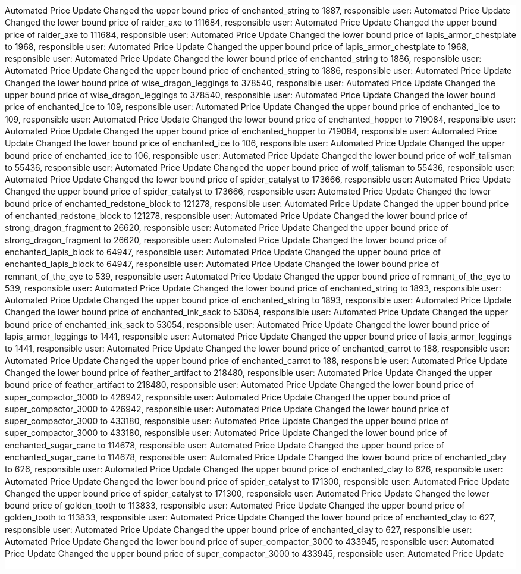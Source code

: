 Automated Price Update Changed the upper bound price of enchanted_string to 1887, responsible user: Automated Price Update Changed the lower bound price of raider_axe to 111684, responsible user: Automated Price Update Changed the upper bound price of raider_axe to 111684, responsible user: Automated Price Update Changed the lower bound price of lapis_armor_chestplate to 1968, responsible user: Automated Price Update Changed the upper bound price of lapis_armor_chestplate to 1968, responsible user: Automated Price Update Changed the lower bound price of enchanted_string to 1886, responsible user: Automated Price Update Changed the upper bound price of enchanted_string to 1886, responsible user: Automated Price Update Changed the lower bound price of wise_dragon_leggings to 378540, responsible user: Automated Price Update Changed the upper bound price of wise_dragon_leggings to 378540, responsible user: Automated Price Update Changed the lower bound price of enchanted_ice to 109, responsible user: Automated Price Update Changed the upper bound price of enchanted_ice to 109, responsible user: Automated Price Update Changed the lower bound price of enchanted_hopper to 719084, responsible user: Automated Price Update Changed the upper bound price of enchanted_hopper to 719084, responsible user: Automated Price Update Changed the lower bound price of enchanted_ice to 106, responsible user: Automated Price Update Changed the upper bound price of enchanted_ice to 106, responsible user: Automated Price Update Changed the lower bound price of wolf_talisman to 55436, responsible user: Automated Price Update Changed the upper bound price of wolf_talisman to 55436, responsible user: Automated Price Update Changed the lower bound price of spider_catalyst to 173666, responsible user: Automated Price Update Changed the upper bound price of spider_catalyst to 173666, responsible user: Automated Price Update Changed the lower bound price of enchanted_redstone_block to 121278, responsible user: Automated Price Update Changed the upper bound price of enchanted_redstone_block to 121278, responsible user: Automated Price Update Changed the lower bound price of strong_dragon_fragment to 26620, responsible user: Automated Price Update Changed the upper bound price of strong_dragon_fragment to 26620, responsible user: Automated Price Update Changed the lower bound price of enchanted_lapis_block to 64947, responsible user: Automated Price Update Changed the upper bound price of enchanted_lapis_block to 64947, responsible user: Automated Price Update Changed the lower bound price of remnant_of_the_eye to 539, responsible user: Automated Price Update Changed the upper bound price of remnant_of_the_eye to 539, responsible user: Automated Price Update Changed the lower bound price of enchanted_string to 1893, responsible user: Automated Price Update Changed the upper bound price of enchanted_string to 1893, responsible user: Automated Price Update Changed the lower bound price of enchanted_ink_sack to 53054, responsible user: Automated Price Update Changed the upper bound price of enchanted_ink_sack to 53054, responsible user: Automated Price Update Changed the lower bound price of lapis_armor_leggings to 1441, responsible user: Automated Price Update Changed the upper bound price of lapis_armor_leggings to 1441, responsible user: Automated Price Update Changed the lower bound price of enchanted_carrot to 188, responsible user: Automated Price Update Changed the upper bound price of enchanted_carrot to 188, responsible user: Automated Price Update Changed the lower bound price of feather_artifact to 218480, responsible user: Automated Price Update Changed the upper bound price of feather_artifact to 218480, responsible user: Automated Price Update Changed the lower bound price of super_compactor_3000 to 426942, responsible user: Automated Price Update Changed the upper bound price of super_compactor_3000 to 426942, responsible user: Automated Price Update Changed the lower bound price of super_compactor_3000 to 433180, responsible user: Automated Price Update Changed the upper bound price of super_compactor_3000 to 433180, responsible user: Automated Price Update Changed the lower bound price of enchanted_sugar_cane to 114678, responsible user: Automated Price Update Changed the upper bound price of enchanted_sugar_cane to 114678, responsible user: Automated Price Update Changed the lower bound price of enchanted_clay to 626, responsible user: Automated Price Update Changed the upper bound price of enchanted_clay to 626, responsible user: Automated Price Update Changed the lower bound price of spider_catalyst to 171300, responsible user: Automated Price Update Changed the upper bound price of spider_catalyst to 171300, responsible user: Automated Price Update Changed the lower bound price of golden_tooth to 113833, responsible user: Automated Price Update Changed the upper bound price of golden_tooth to 113833, responsible user: Automated Price Update Changed the lower bound price of enchanted_clay to 627, responsible user: Automated Price Update Changed the upper bound price of enchanted_clay to 627, responsible user: Automated Price Update Changed the lower bound price of super_compactor_3000 to 433945, responsible user: Automated Price Update Changed the upper bound price of super_compactor_3000 to 433945, responsible user: Automated Price Update

---